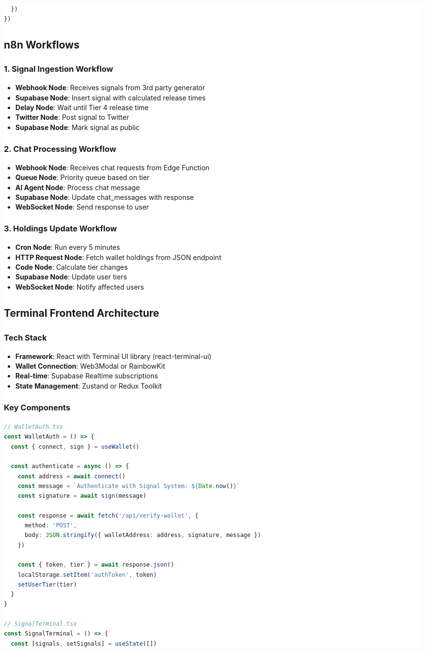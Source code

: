 ```typescript
  })
})
```

## n8n Workflows

### 1. Signal Ingestion Workflow
- **Webhook Node**: Receives signals from 3rd party generator
- **Supabase Node**: Insert signal with calculated release times
- **Delay Node**: Wait until Tier 4 release time
- **Twitter Node**: Post signal to Twitter
- **Supabase Node**: Mark signal as public

### 2. Chat Processing Workflow
- **Webhook Node**: Receives chat requests from Edge Function
- **Queue Node**: Priority queue based on tier
- **AI Agent Node**: Process chat message
- **Supabase Node**: Update chat_messages with response
- **WebSocket Node**: Send response to user

### 3. Holdings Update Workflow
- **Cron Node**: Run every 5 minutes
- **HTTP Request Node**: Fetch wallet holdings from JSON endpoint
- **Code Node**: Calculate tier changes
- **Supabase Node**: Update user tiers
- **WebSocket Node**: Notify affected users

## Terminal Frontend Architecture

### Tech Stack
- **Framework**: React with Terminal UI library (react-terminal-ui)
- **Wallet Connection**: Web3Modal or RainbowKit
- **Real-time**: Supabase Realtime subscriptions
- **State Management**: Zustand or Redux Toolkit

### Key Components

```typescript
// WalletAuth.tsx
const WalletAuth = () => {
  const { connect, sign } = useWallet()
  
  const authenticate = async () => {
    const address = await connect()
    const message = `Authenticate with Signal System: ${Date.now()}`
    const signature = await sign(message)
    
    const response = await fetch('/api/verify-wallet', {
      method: 'POST',
      body: JSON.stringify({ walletAddress: address, signature, message })
    })
    
    const { token, tier } = await response.json()
    localStorage.setItem('authToken', token)
    setUserTier(tier)
  }
}

// SignalTerminal.tsx
const SignalTerminal = () => {
  const [signals, setSignals] = useState([])
```